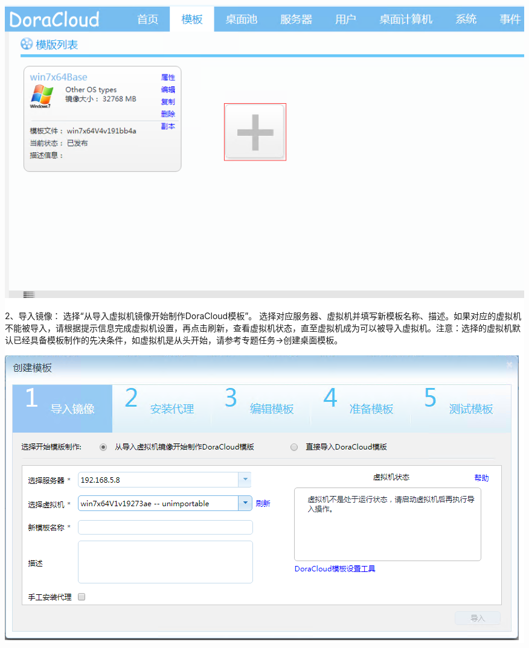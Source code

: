 ![](./images/doracloud_adminGuide_template0301.png)

2、导入镜像： 选择“从导入虚拟机镜像开始制作DoraCloud模板”。 选择对应服务器、虚拟机并填写新模板名称、描述。如果对应的虚拟机不能被导入，请根据提示信息完成虚拟机设置，再点击刷新，查看虚拟机状态，直至虚拟机成为可以被导入虚拟机。注意：选择的虚拟机默认已经具备模板制作的先决条件，如虚拟机是从头开始，请参考专题任务->创建桌面模板。

![](./images/doracloud_adminGuide_template03.png)

